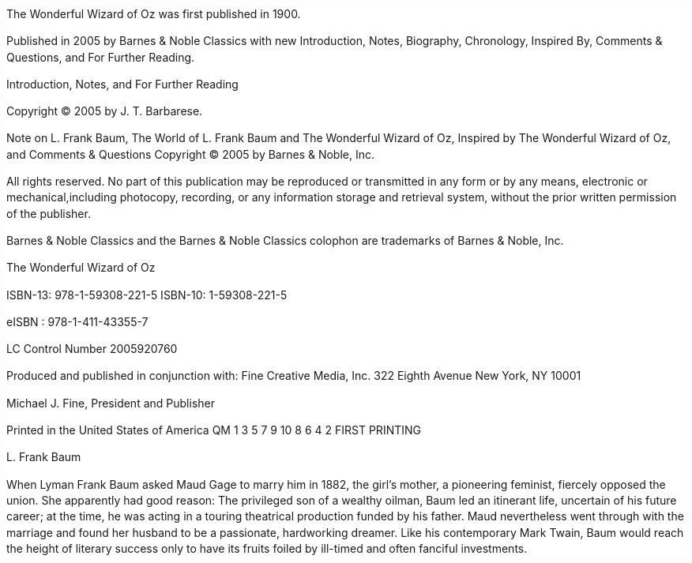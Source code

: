 
The Wonderful Wizard of Oz was first published in 1900.



Published in 2005 by Barnes & Noble Classics with new Introduction,
Notes, Biography, Chronology, Inspired By, Comments & Questions,
and For Further Reading.



Introduction, Notes, and For Further Reading

Copyright © 2005 by J. T. Barbarese.



Note on L. Frank Baum, The World of L. Frank Baum
and The Wonderful Wizard of Oz, Inspired by The Wonderful Wizard of Oz,
and Comments & Questions
Copyright © 2005 by Barnes & Noble, Inc.



All rights reserved. No part of this publication may be reproduced or transmitted in
any form or by any means, electronic or mechanical,including photocopy, recording,
or any information storage and retrieval system, without the prior
written permission of the publisher.



Barnes & Noble Classics and the Barnes & Noble Classics
colophon are trademarks of Barnes & Noble, Inc.



The Wonderful Wizard of Oz

ISBN-13: 978-1-59308-221-5 ISBN-10: 1-59308-221-5

eISBN : 978-1-411-43355-7

LC Control Number 2005920760



Produced and published in conjunction with:
Fine Creative Media, Inc.
322 Eighth Avenue
New York, NY 10001



Michael J. Fine, President and Publisher



Printed in the United States of America
QM
1 3 5 7 9 10 8 6 4 2
FIRST PRINTING



L. Frank Baum

When Lyman Frank Baum asked Maud Gage to marry him in 1882, the girl’s mother, a pioneering feminist, fiercely opposed the union. She apparently had good reason: The privileged son of a wealthy oilman, Baum led an itinerant life, uncertain of his future career; at the time, he was acting in a touring theatrical production funded by his father. Maud nevertheless went through with the marriage and found her husband to be a passionate, hardworking dreamer. Like his contemporary Mark Twain, Baum would reach the height of literary success only to have its fruits foiled by ill-timed and often fanciful investments.
